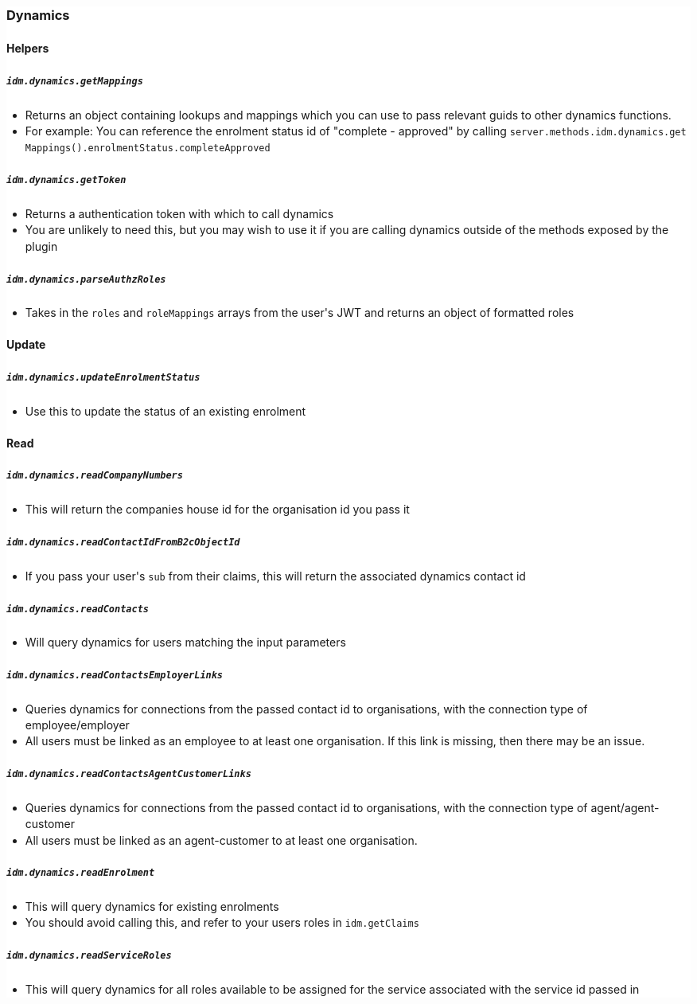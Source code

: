 ### Dynamics

#### Helpers

##### `idm.dynamics.getMappings`
- Returns an object containing lookups and mappings which you can use to pass relevant guids to other dynamics functions.
- For example: You can reference the enrolment status id of "complete - approved" by calling `server.methods.idm.dynamics.getMappings().enrolmentStatus.completeApproved`

##### `idm.dynamics.getToken`
- Returns a authentication token with which to call dynamics
- You are unlikely to need this, but you may wish to use it if you are calling dynamics outside of the methods exposed by the plugin

##### `idm.dynamics.parseAuthzRoles`
- Takes in the `roles` and `roleMappings` arrays from the user's JWT and returns an object of formatted roles

#### Update

##### `idm.dynamics.updateEnrolmentStatus`
- Use this to update the status of an existing enrolment

#### Read

##### `idm.dynamics.readCompanyNumbers`
- This will return the companies house id for the organisation id you pass it

##### `idm.dynamics.readContactIdFromB2cObjectId`
- If you pass your user's `sub` from their claims, this will return the associated dynamics contact id

##### `idm.dynamics.readContacts`
- Will query dynamics for users matching the input parameters

##### `idm.dynamics.readContactsEmployerLinks`
- Queries dynamics for connections from the passed contact id to organisations, with the connection type of employee/employer
- All users must be linked as an employee to at least one organisation. If this link is missing, then there may be an issue.

##### `idm.dynamics.readContactsAgentCustomerLinks`
- Queries dynamics for connections from the passed contact id to organisations, with the connection type of agent/agent-customer
- All users must be linked as an agent-customer to at least one organisation.

##### `idm.dynamics.readEnrolment`
- This will query dynamics for existing enrolments
- You should avoid calling this, and refer to your users roles in `idm.getClaims`

##### `idm.dynamics.readServiceRoles`
- This will query dynamics for all roles available to be assigned for the service associated with the service id passed in
